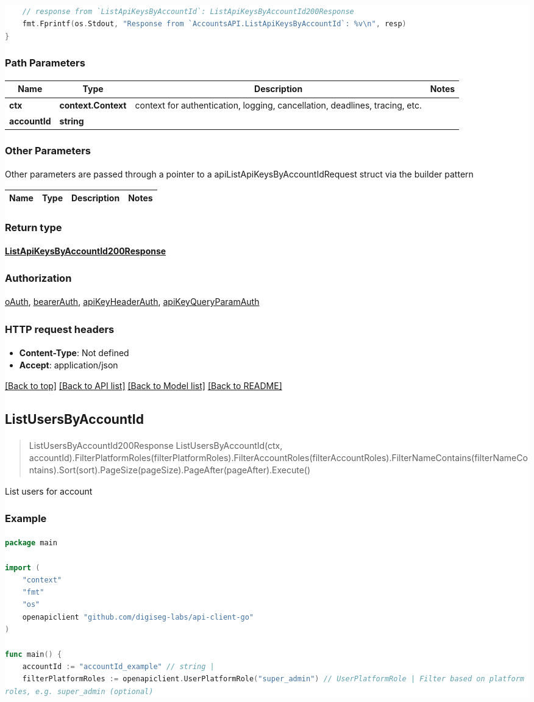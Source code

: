 ```go
	// response from `ListApiKeysByAccountId`: ListApiKeysByAccountId200Response
	fmt.Fprintf(os.Stdout, "Response from `AccountsAPI.ListApiKeysByAccountId`: %v\n", resp)
}
```

### Path Parameters


Name | Type | Description  | Notes
------------- | ------------- | ------------- | -------------
**ctx** | **context.Context** | context for authentication, logging, cancellation, deadlines, tracing, etc.
**accountId** | **string** |  | 

### Other Parameters

Other parameters are passed through a pointer to a apiListApiKeysByAccountIdRequest struct via the builder pattern


Name | Type | Description  | Notes
------------- | ------------- | ------------- | -------------


### Return type

[**ListApiKeysByAccountId200Response**](ListApiKeysByAccountId200Response.md)

### Authorization

[oAuth](../README.md#oAuth), [bearerAuth](../README.md#bearerAuth), [apiKeyHeaderAuth](../README.md#apiKeyHeaderAuth), [apiKeyQueryParamAuth](../README.md#apiKeyQueryParamAuth)

### HTTP request headers

- **Content-Type**: Not defined
- **Accept**: application/json

[[Back to top]](#) [[Back to API list]](../README.md#documentation-for-api-endpoints)
[[Back to Model list]](../README.md#documentation-for-models)
[[Back to README]](../README.md)


## ListUsersByAccountId

> ListUsersByAccountId200Response ListUsersByAccountId(ctx, accountId).FilterPlatformRoles(filterPlatformRoles).FilterAccountRoles(filterAccountRoles).FilterNameContains(filterNameContains).Sort(sort).PageSize(pageSize).PageAfter(pageAfter).Execute()

List users for account

### Example

```go
package main

import (
	"context"
	"fmt"
	"os"
	openapiclient "github.com/digiseg-labs/api-client-go"
)

func main() {
	accountId := "accountId_example" // string | 
	filterPlatformRoles := openapiclient.UserPlatformRole("super_admin") // UserPlatformRole | Filter based on platform roles, e.g. super_admin (optional)
```